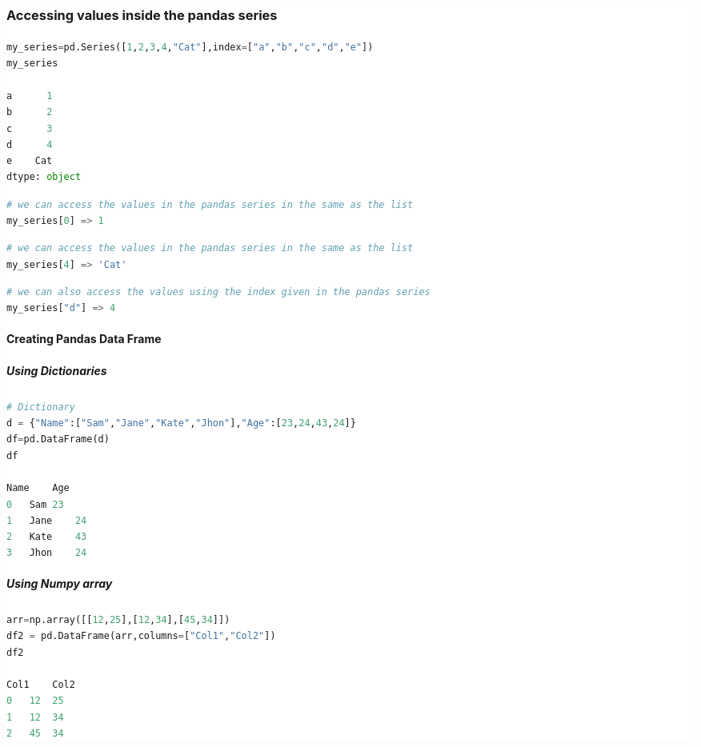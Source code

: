 ### **Accessing values inside the pandas series**

```python
my_series=pd.Series([1,2,3,4,"Cat"],index=["a","b","c","d","e"])
my_series

a      1
b      2
c      3
d      4
e    Cat
dtype: object
```

```python
# we can access the values in the pandas series in the same as the list
my_series[0] => 1
```

```python
# we can access the values in the pandas series in the same as the list
my_series[4] => 'Cat'
```

```python
# we can also access the values using the index given in the pandas series
my_series["d"] => 4
```

#### Creating Pandas Data Frame

##### Using Dictionaries
```python
# Dictionary
d = {"Name":["Sam","Jane","Kate","Jhon"],"Age":[23,24,43,24]}
df=pd.DataFrame(d)
df

Name	Age
0	Sam	23
1	Jane	24
2	Kate	43
3	Jhon	24

```

##### Using Numpy array
```python
arr=np.array([[12,25],[12,34],[45,34]])
df2 = pd.DataFrame(arr,columns=["Col1","Col2"])
df2

Col1	Col2
0	12	25
1	12	34
2	45	34
```
